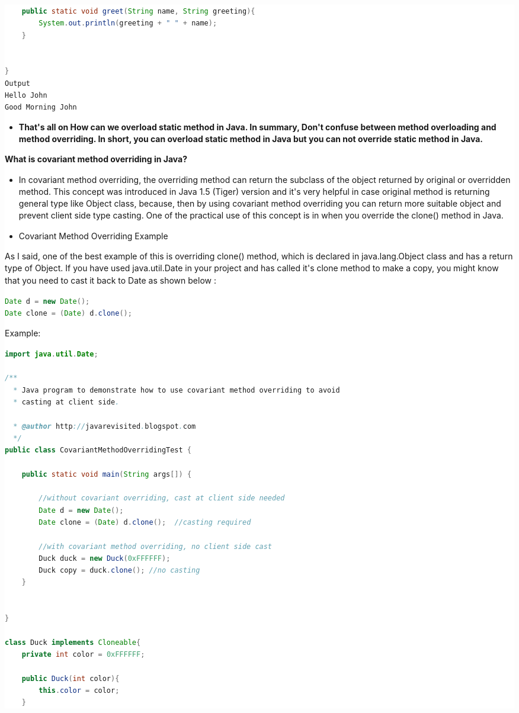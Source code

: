 ```Java
    public static void greet(String name, String greeting){
        System.out.println(greeting + " " + name);
    }


}
Output
Hello John
Good Morning John
```
* **That's all on How can we overload static method in Java. In summary, Don't confuse between method overloading and method overriding. In short, you can overload static method in Java but you can not override static method in Java.**

**What is covariant method overriding in Java?**

* In covariant method overriding, the overriding method can return the subclass of the object returned by original or overridden method. This concept was introduced in Java 1.5 (Tiger) version and it's very helpful in case original method is returning general type like Object class, because, then by using covariant method overriding you can return more suitable object and prevent client side type casting. One of the practical use of this concept is in when you override the clone() method in Java.

* Covariant Method Overriding Example

As I said, one of the best example of this is overriding clone() method, which is declared in java.lang.Object class and has a return type of Object. If you have used java.util.Date in your project and has called it's clone method to make a copy, you might know that you need to cast it back to Date as shown below :
```Java
Date d = new Date();
Date clone = (Date) d.clone(); 
```
Example:
```Java
import java.util.Date;

/** 
  * Java program to demonstrate how to use covariant method overriding to avoid
  * casting at client side.
 
  * @author http://javarevisited.blogspot.com
  */
public class CovariantMethodOverridingTest {

    public static void main(String args[]) {
      
        //without covariant overriding, cast at client side needed
        Date d = new Date();
        Date clone = (Date) d.clone();  //casting required
       
        //with covariant method overriding, no client side cast
        Duck duck = new Duck(0xFFFFFF);
        Duck copy = duck.clone(); //no casting
    }

  
}

class Duck implements Cloneable{
    private int color = 0xFFFFFF;
   
    public Duck(int color){
        this.color = color;
    }
```